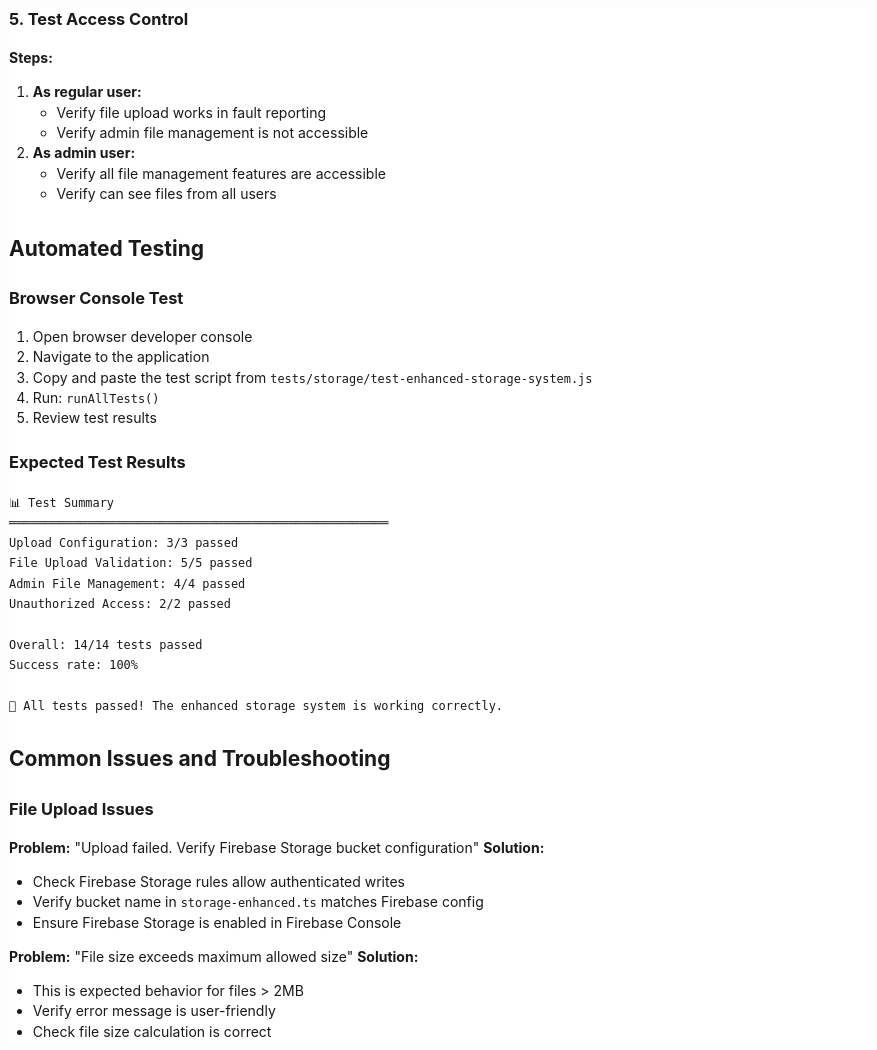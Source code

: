 ### 5. Test Access Control

**Steps:**

1. **As regular user:**
   - Verify file upload works in fault reporting
   - Verify admin file management is not accessible
2. **As admin user:**
   - Verify all file management features are accessible
   - Verify can see files from all users

## Automated Testing

### Browser Console Test

1. Open browser developer console
2. Navigate to the application
3. Copy and paste the test script from `tests/storage/test-enhanced-storage-system.js`
4. Run: `runAllTests()`
5. Review test results

### Expected Test Results

```
📊 Test Summary
═════════════════════════════════════════════════════
Upload Configuration: 3/3 passed
File Upload Validation: 5/5 passed
Admin File Management: 4/4 passed
Unauthorized Access: 2/2 passed

Overall: 14/14 tests passed
Success rate: 100%

🎉 All tests passed! The enhanced storage system is working correctly.
```

## Common Issues and Troubleshooting

### File Upload Issues

**Problem:** \"Upload failed. Verify Firebase Storage bucket configuration\"
**Solution:**

- Check Firebase Storage rules allow authenticated writes
- Verify bucket name in `storage-enhanced.ts` matches Firebase config
- Ensure Firebase Storage is enabled in Firebase Console

**Problem:** \"File size exceeds maximum allowed size\"
**Solution:**

- This is expected behavior for files > 2MB
- Verify error message is user-friendly
- Check file size calculation is correct

